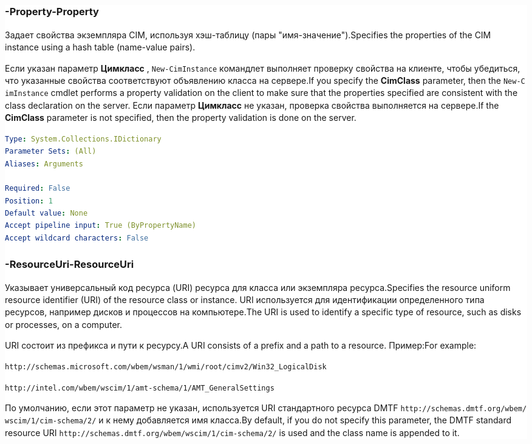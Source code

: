 ### <span data-ttu-id="2d98f-167">-Property</span><span class="sxs-lookup"><span data-stu-id="2d98f-167">-Property</span></span>

<span data-ttu-id="2d98f-168">Задает свойства экземпляра CIM, используя хэш-таблицу (пары "имя-значение").</span><span class="sxs-lookup"><span data-stu-id="2d98f-168">Specifies the properties of the CIM instance using a hash table (name-value pairs).</span></span>

<span data-ttu-id="2d98f-169">Если указан параметр **Цимкласс** , `New-CimInstance` командлет выполняет проверку свойства на клиенте, чтобы убедиться, что указанные свойства соответствуют объявлению класса на сервере.</span><span class="sxs-lookup"><span data-stu-id="2d98f-169">If you specify the **CimClass** parameter, then the `New-CimInstance` cmdlet performs a property validation on the client to make sure that the properties specified are consistent with the class declaration on the server.</span></span> <span data-ttu-id="2d98f-170">Если параметр **Цимкласс** не указан, проверка свойства выполняется на сервере.</span><span class="sxs-lookup"><span data-stu-id="2d98f-170">If the **CimClass** parameter is not specified, then the property validation is done on the server.</span></span>

```yaml
Type: System.Collections.IDictionary
Parameter Sets: (All)
Aliases: Arguments

Required: False
Position: 1
Default value: None
Accept pipeline input: True (ByPropertyName)
Accept wildcard characters: False
```

### <span data-ttu-id="2d98f-171">-ResourceUri</span><span class="sxs-lookup"><span data-stu-id="2d98f-171">-ResourceUri</span></span>

<span data-ttu-id="2d98f-172">Указывает универсальный код ресурса (URI) ресурса для класса или экземпляра ресурса.</span><span class="sxs-lookup"><span data-stu-id="2d98f-172">Specifies the resource uniform resource identifier (URI) of the resource class or instance.</span></span> <span data-ttu-id="2d98f-173">URI используется для идентификации определенного типа ресурсов, например дисков и процессов на компьютере.</span><span class="sxs-lookup"><span data-stu-id="2d98f-173">The URI is used to identify a specific type of resource, such as disks or processes, on a computer.</span></span>

<span data-ttu-id="2d98f-174">URI состоит из префикса и пути к ресурсу.</span><span class="sxs-lookup"><span data-stu-id="2d98f-174">A URI consists of a prefix and a path to a resource.</span></span> <span data-ttu-id="2d98f-175">Пример:</span><span class="sxs-lookup"><span data-stu-id="2d98f-175">For example:</span></span>

`http://schemas.microsoft.com/wbem/wsman/1/wmi/root/cimv2/Win32_LogicalDisk`

`http://intel.com/wbem/wscim/1/amt-schema/1/AMT_GeneralSettings`

<span data-ttu-id="2d98f-176">По умолчанию, если этот параметр не указан, используется URI стандартного ресурса DMTF `http://schemas.dmtf.org/wbem/wscim/1/cim-schema/2/` и к нему добавляется имя класса.</span><span class="sxs-lookup"><span data-stu-id="2d98f-176">By default, if you do not specify this parameter, the DMTF standard resource URI `http://schemas.dmtf.org/wbem/wscim/1/cim-schema/2/` is used and the class name is appended to it.</span></span>
